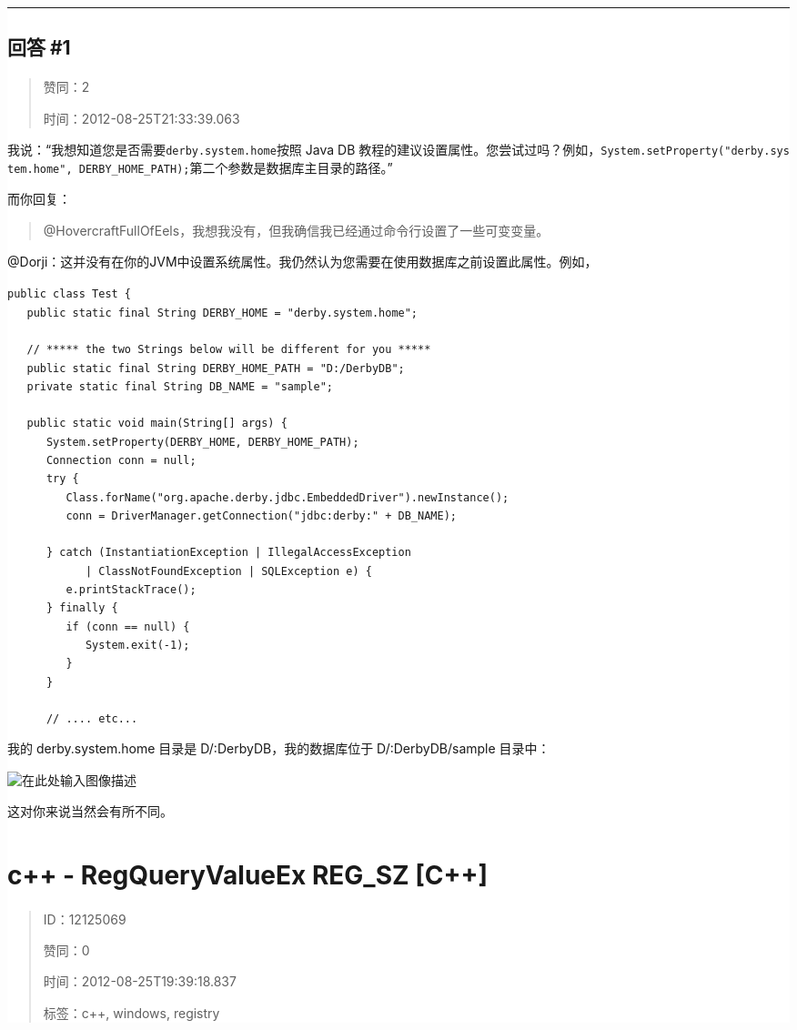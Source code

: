 * * *

## 回答 #1

> 赞同：2
> 
> 时间：2012-08-25T21:33:39.063

我说：“我想知道您是否需要`derby.system.home`按照 Java DB 教程的建议设置属性。您尝试过吗？例如，`System.setProperty("derby.system.home", DERBY_HOME_PATH);`第二个参数是数据库主目录的路径。”

而你回复：

> @HovercraftFullOfEels，我想我没有，但我确信我已经通过命令行设置了一些可变变量。

@Dorji：这并没有在你的JVM中设置系统属性。我仍然认为您需要在使用数据库之前设置此属性。例如，

```
public class Test {
   public static final String DERBY_HOME = "derby.system.home";

   // ***** the two Strings below will be different for you *****
   public static final String DERBY_HOME_PATH = "D:/DerbyDB";
   private static final String DB_NAME = "sample";

   public static void main(String[] args) {
      System.setProperty(DERBY_HOME, DERBY_HOME_PATH);
      Connection conn = null;
      try {
         Class.forName("org.apache.derby.jdbc.EmbeddedDriver").newInstance();
         conn = DriverManager.getConnection("jdbc:derby:" + DB_NAME);

      } catch (InstantiationException | IllegalAccessException
            | ClassNotFoundException | SQLException e) {
         e.printStackTrace();
      } finally {
         if (conn == null) {
            System.exit(-1);
         }
      }

      // .... etc... 
```

我的 derby.system.home 目录是 D/:DerbyDB，我的数据库位于 D/:DerbyDB/sample 目录中：

![在此处输入图像描述](../Images/f9ed938c1285aacf570a16e1fd66d48b.png)

这对你来说当然会有所不同。

# c++ - RegQueryValueEx REG_SZ [C++]

> ID：12125069
> 
> 赞同：0
> 
> 时间：2012-08-25T19:39:18.837
> 
> 标签：c++, windows, registry
